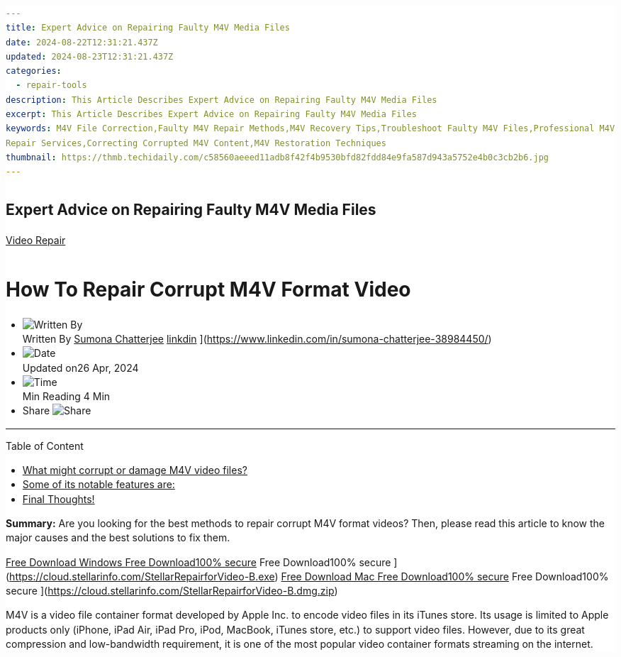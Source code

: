 ```yaml
---
title: Expert Advice on Repairing Faulty M4V Media Files
date: 2024-08-22T12:31:21.437Z
updated: 2024-08-23T12:31:21.437Z
categories:
  - repair-tools
description: This Article Describes Expert Advice on Repairing Faulty M4V Media Files
excerpt: This Article Describes Expert Advice on Repairing Faulty M4V Media Files
keywords: M4V File Correction,Faulty M4V Repair Methods,M4V Recovery Tips,Troubleshoot Faulty M4V Files,Professional M4V Repair Services,Correcting Corrupted M4V Content,M4V Restoration Techniques
thumbnail: https://thmb.techidaily.com/c58560aeeed11adb8f42f4b9530bfd82fdd84e9fa587d943a5752e4b0c3cb2b6.jpg
---
```


## Expert Advice on Repairing Faulty M4V Media Files

[Video Repair](https://tools.techidaily.com/stellardata-recovery/buy-now/)

# How To Repair Corrupt M4V Format Video

* ![Written By](https://secure.gravatar.com/avatar/1e1df7d66b301003bec30db63ac73954?s=50&d=mm&r=g)  
 Written By [Sumona Chatterjee](https://tools.techidaily.com/stellardata-recovery/buy-now/) [linkdin](https://www.stellarinfo.com/public/frontEnd/images/author/linkdin.jpg) ](https://www.linkedin.com/in/sumona-chatterjee-38984450/)
* ![Date](https://www.stellarinfo.com/public/frontEnd/images/author/clender.jpg)  
 Updated on26 Apr, 2024
* ![Time](https://www.stellarinfo.com/public/frontEnd/images/author/clock.jpg)  
 Min Reading 4  Min
* Share ![Share](https://www.stellarinfo.com/blog/wp-content/themes/stellarblog2024/images/share.png)

---

Table of Content

* [What might corrupt or damage M4V video files?](#blog-heading1)
* [Some of its notable features are:](#blog-heading2)
* [Final Thoughts!](#blog-heading3)

**Summary:** Are you looking for the best methods to repair corrupt M4V format videos? Then, please read this article to know the major causes and the best solutions to fix them.

[Free Download Windows  Free Download100% secure](https://www.stellarinfo.com/blog/wp-content/themes/stellarblog2024/images/windows.svg)  Free Download100% secure ](https://cloud.stellarinfo.com/StellarRepairforVideo-B.exe) [Free Download Mac  Free Download100% secure](https://www.stellarinfo.com/blog/wp-content/themes/stellarblog2024/images/mac-os.svg)  Free Download100% secure ](https://cloud.stellarinfo.com/StellarRepairforVideo-B.dmg.zip)

 M4V is a video file container format developed by Apple Inc. to encode video files in its iTunes store. Its usage is limited to Apple products only (iPhone, iPad Air, iPad Pro, iPod, MacBook, iTunes store, etc.) to support video files. However, due to its great compression and low-bandwidth requirement, it is one of the most popular video container formats streaming on the internet.

